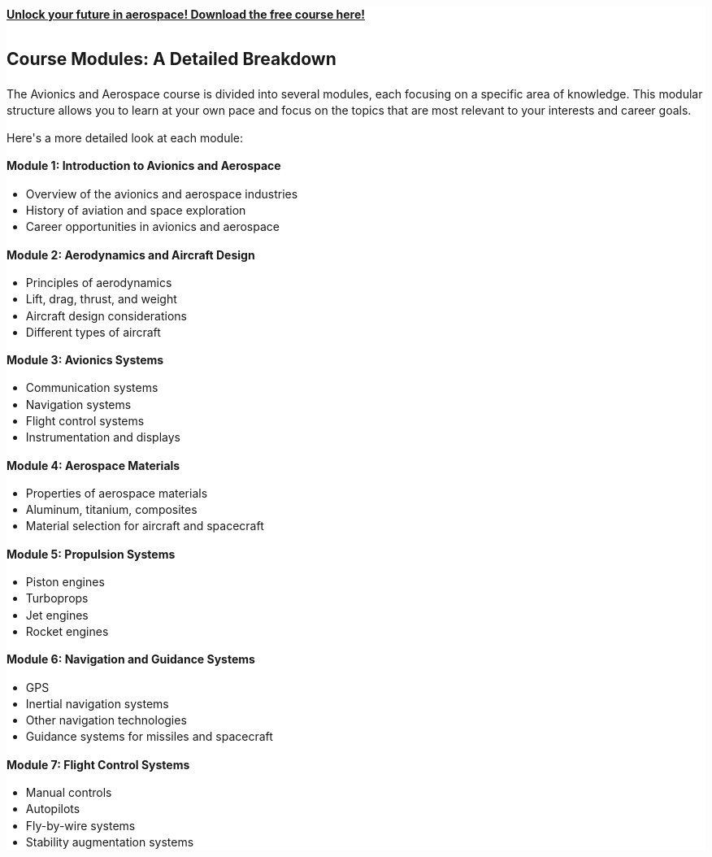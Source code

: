 [**Unlock your future in aerospace! Download the free course here!**](https://udemywork.com/avionics-and-aerospace)

## Course Modules: A Detailed Breakdown

The Avionics and Aerospace course is divided into several modules, each focusing on a specific area of knowledge. This modular structure allows you to learn at your own pace and focus on the topics that are most relevant to your interests and career goals.

Here's a more detailed look at each module:

**Module 1: Introduction to Avionics and Aerospace**

*   Overview of the avionics and aerospace industries
*   History of aviation and space exploration
*   Career opportunities in avionics and aerospace

**Module 2: Aerodynamics and Aircraft Design**

*   Principles of aerodynamics
*   Lift, drag, thrust, and weight
*   Aircraft design considerations
*   Different types of aircraft

**Module 3: Avionics Systems**

*   Communication systems
*   Navigation systems
*   Flight control systems
*   Instrumentation and displays

**Module 4: Aerospace Materials**

*   Properties of aerospace materials
*   Aluminum, titanium, composites
*   Material selection for aircraft and spacecraft

**Module 5: Propulsion Systems**

*   Piston engines
*   Turboprops
*   Jet engines
*   Rocket engines

**Module 6: Navigation and Guidance Systems**

*   GPS
*   Inertial navigation systems
*   Other navigation technologies
*   Guidance systems for missiles and spacecraft

**Module 7: Flight Control Systems**

*   Manual controls
*   Autopilots
*   Fly-by-wire systems
*   Stability augmentation systems
